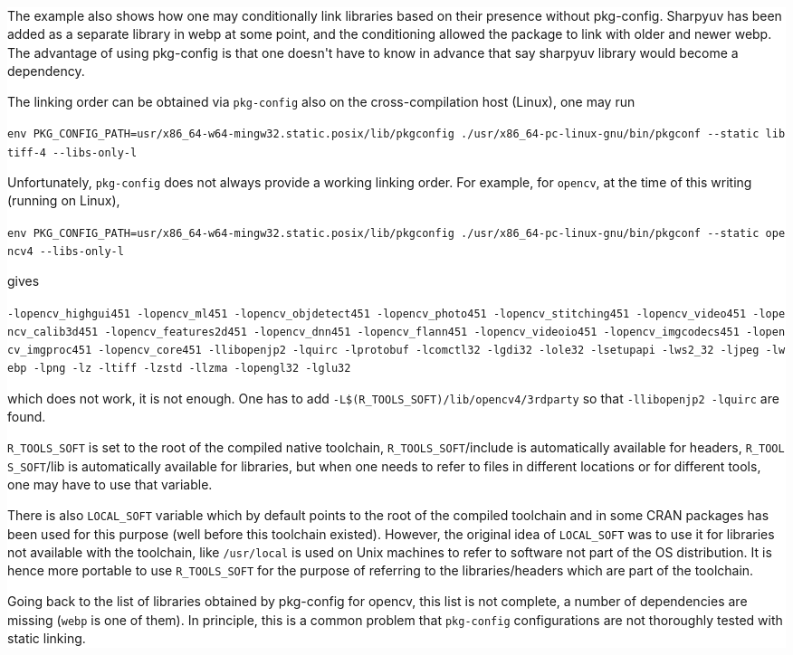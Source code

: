 The example also shows how one may conditionally link libraries based on
their presence without pkg-config.  Sharpyuv has been added as a separate
library in webp at some point, and the conditioning allowed the package to
link with older and newer webp.  The advantage of using pkg-config is that
one doesn't have to know in advance that say sharpyuv library would become a
dependency.

The linking order can be obtained via `pkg-config` also on the
cross-compilation host (Linux), one may run

```
env PKG_CONFIG_PATH=usr/x86_64-w64-mingw32.static.posix/lib/pkgconfig ./usr/x86_64-pc-linux-gnu/bin/pkgconf --static libtiff-4 --libs-only-l
```

Unfortunately, `pkg-config` does not always provide a working linking order.
For example, for `opencv`, at the time of this writing (running on Linux),

```
env PKG_CONFIG_PATH=usr/x86_64-w64-mingw32.static.posix/lib/pkgconfig ./usr/x86_64-pc-linux-gnu/bin/pkgconf --static opencv4 --libs-only-l
```

gives

```
-lopencv_highgui451 -lopencv_ml451 -lopencv_objdetect451 -lopencv_photo451 -lopencv_stitching451 -lopencv_video451 -lopencv_calib3d451 -lopencv_features2d451 -lopencv_dnn451 -lopencv_flann451 -lopencv_videoio451 -lopencv_imgcodecs451 -lopencv_imgproc451 -lopencv_core451 -llibopenjp2 -lquirc -lprotobuf -lcomctl32 -lgdi32 -lole32 -lsetupapi -lws2_32 -ljpeg -lwebp -lpng -lz -ltiff -lzstd -llzma -lopengl32 -lglu32
```

which does not work, it is not enough.  One has to add
`-L$(R_TOOLS_SOFT)/lib/opencv4/3rdparty` so that `-llibopenjp2 -lquirc` are
found.

`R_TOOLS_SOFT` is set to the root of the compiled native toolchain,
`R_TOOLS_SOFT`/include is automatically available for headers,
`R_TOOLS_SOFT`/lib is automatically available for libraries, but when one
needs to refer to files in different locations or for different tools, one
may have to use that variable.

There is also `LOCAL_SOFT` variable which by default points to the root of
the compiled toolchain and in some CRAN packages has been used for this
purpose (well before this toolchain existed).  However, the original idea of
`LOCAL_SOFT` was to use it for libraries not available with the toolchain,
like `/usr/local` is used on Unix machines to refer to software not part of
the OS distribution.  It is hence more portable to use `R_TOOLS_SOFT` for
the purpose of referring to the libraries/headers which are part of the
toolchain.

Going back to the list of libraries obtained by pkg-config for opencv, this
list is not complete, a number of dependencies are missing (`webp` is one of
them).  In principle, this is a common problem that `pkg-config`
configurations are not thoroughly tested with static linking.
